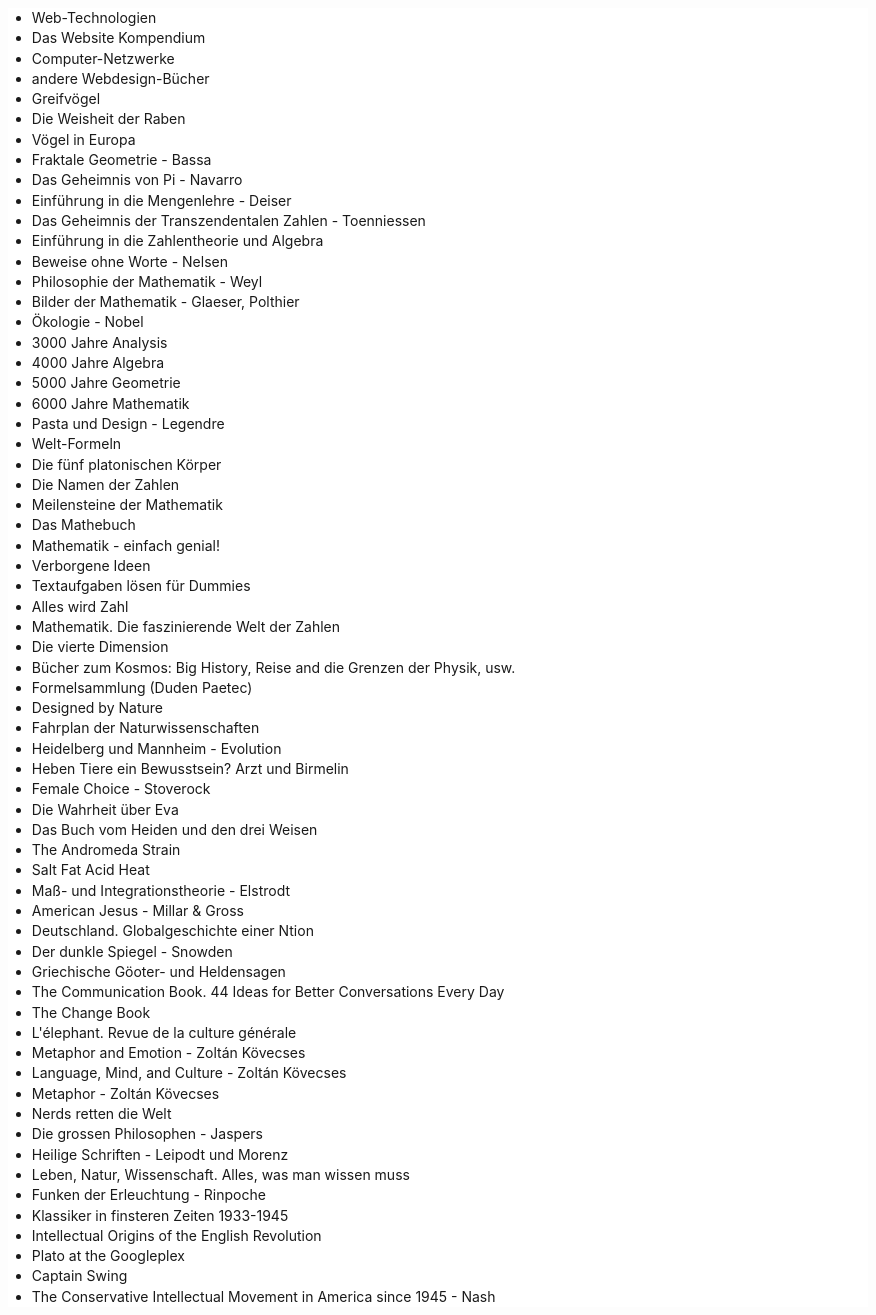 * Web-Technologien
* Das Website Kompendium
* Computer-Netzwerke
* andere Webdesign-Bücher
* Greifvögel
* Die Weisheit der Raben
* Vögel in Europa
* Fraktale Geometrie - Bassa
* Das Geheimnis von Pi - Navarro
* Einführung in die Mengenlehre - Deiser
* Das Geheimnis der Transzendentalen Zahlen - Toenniessen
* Einführung in die Zahlentheorie und Algebra
* Beweise ohne Worte - Nelsen
* Philosophie der Mathematik - Weyl
* Bilder der Mathematik - Glaeser, Polthier
* Ökologie - Nobel
* 3000 Jahre Analysis
* 4000 Jahre Algebra
* 5000 Jahre Geometrie
* 6000 Jahre Mathematik
* Pasta und Design - Legendre
* Welt-Formeln
* Die fünf platonischen Körper
* Die Namen der Zahlen
* Meilensteine der Mathematik
* Das Mathebuch
* Mathematik - einfach genial!
* Verborgene Ideen
* Textaufgaben lösen für Dummies
* Alles wird Zahl
* Mathematik. Die faszinierende Welt der Zahlen
* Die vierte Dimension
* Bücher zum Kosmos: Big History, Reise and die Grenzen der Physik, usw.
* Formelsammlung (Duden Paetec)
* Designed by Nature
* Fahrplan der Naturwissenschaften
* Heidelberg und Mannheim - Evolution
* Heben Tiere ein Bewusstsein? Arzt und Birmelin
* Female Choice - Stoverock
* Die Wahrheit über Eva
* Das Buch vom Heiden und den drei Weisen
* The Andromeda Strain
* Salt Fat Acid Heat
* Maß- und Integrationstheorie - Elstrodt
* American Jesus - Millar & Gross
* Deutschland. Globalgeschichte einer Ntion
* Der dunkle Spiegel - Snowden
* Griechische Göoter- und Heldensagen
* The Communication Book. 44 Ideas for Better Conversations Every Day
* The Change Book
* L'élephant. Revue de la culture générale
* Metaphor and Emotion - Zoltán Kövecses
* Language, Mind, and Culture - Zoltán Kövecses
* Metaphor - Zoltán Kövecses
* Nerds retten die Welt
* Die grossen Philosophen - Jaspers
* Heilige Schriften - Leipodt und Morenz
* Leben, Natur, Wissenschaft. Alles, was man wissen muss
* Funken der Erleuchtung - Rinpoche
* Klassiker in finsteren Zeiten 1933-1945
* Intellectual Origins of the English Revolution
* Plato at the Googleplex
* Captain Swing
* The Conservative Intellectual Movement in America since 1945 - Nash